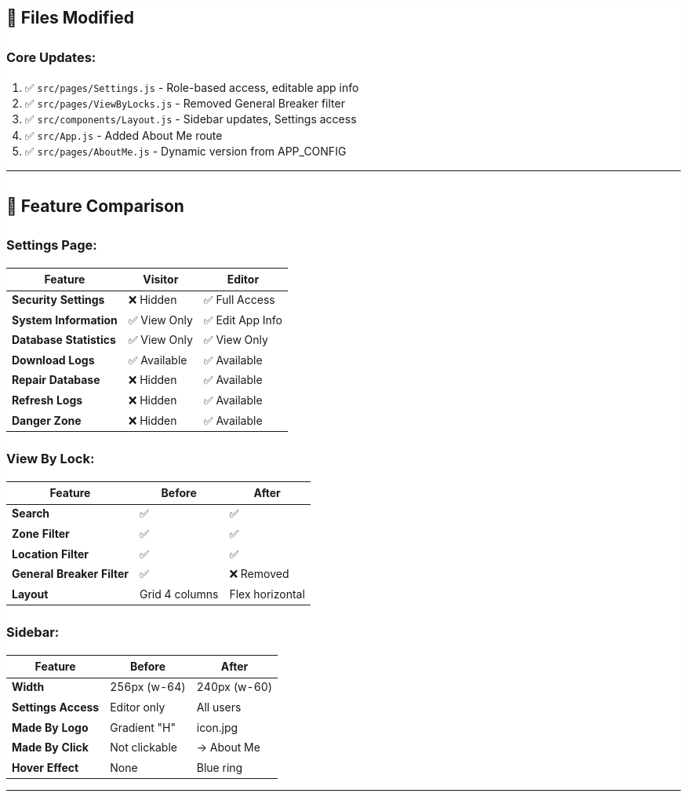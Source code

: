 
## 📁 Files Modified

### Core Updates:
1. ✅ `src/pages/Settings.js` - Role-based access, editable app info
2. ✅ `src/pages/ViewByLocks.js` - Removed General Breaker filter
3. ✅ `src/components/Layout.js` - Sidebar updates, Settings access
4. ✅ `src/App.js` - Added About Me route
5. ✅ `src/pages/AboutMe.js` - Dynamic version from APP_CONFIG

---

## 🎯 Feature Comparison

### Settings Page:

| Feature | Visitor | Editor |
|---------|---------|--------|
| **Security Settings** | ❌ Hidden | ✅ Full Access |
| **System Information** | ✅ View Only | ✅ Edit App Info |
| **Database Statistics** | ✅ View Only | ✅ View Only |
| **Download Logs** | ✅ Available | ✅ Available |
| **Repair Database** | ❌ Hidden | ✅ Available |
| **Refresh Logs** | ❌ Hidden | ✅ Available |
| **Danger Zone** | ❌ Hidden | ✅ Available |

### View By Lock:

| Feature | Before | After |
|---------|--------|-------|
| **Search** | ✅ | ✅ |
| **Zone Filter** | ✅ | ✅ |
| **Location Filter** | ✅ | ✅ |
| **General Breaker Filter** | ✅ | ❌ Removed |
| **Layout** | Grid 4 columns | Flex horizontal |

### Sidebar:

| Feature | Before | After |
|---------|--------|-------|
| **Width** | 256px (w-64) | 240px (w-60) |
| **Settings Access** | Editor only | All users |
| **Made By Logo** | Gradient "H" | icon.jpg |
| **Made By Click** | Not clickable | → About Me |
| **Hover Effect** | None | Blue ring |

---
